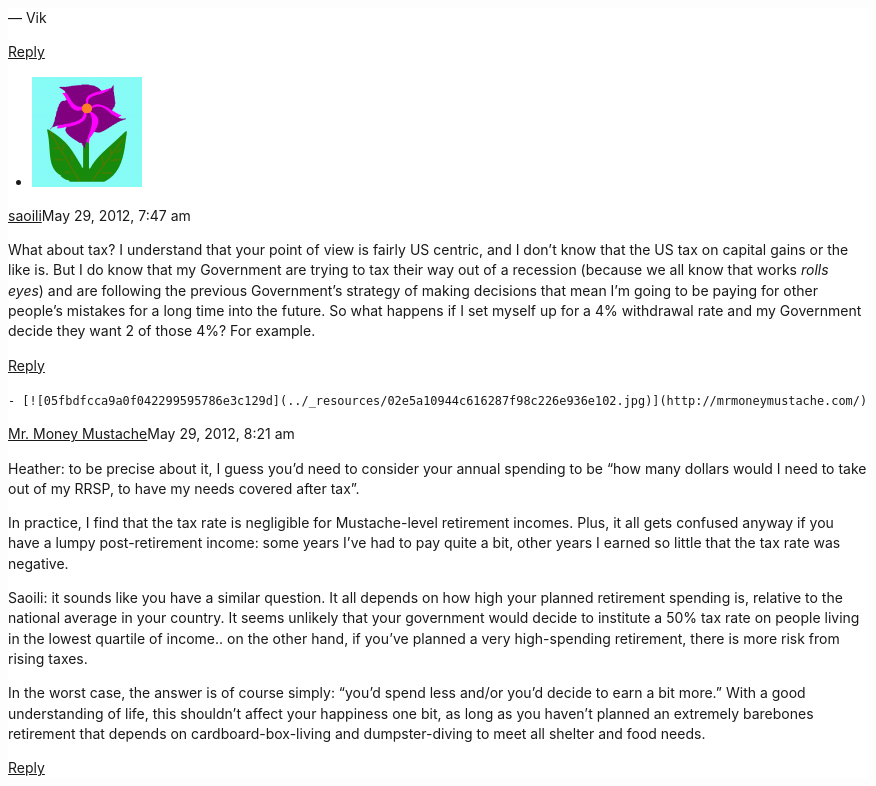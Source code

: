 — Vik

[Reply](https://www.mrmoneymustache.com/2012/05/29/how-much-do-i-need-for-retirement/?replytocom=1103911#commentform)

- [![cf91969e588b39513f393747e18bec84](../_resources/8bfbc8ee967916bbe351caf46b237028.png)](http://saoili.blogspot.com/)

[saoili](http://saoili.blogspot.com/)May 29, 2012, 7:47 am

What about tax? I understand that your point of view is fairly US centric, and I don’t know that the US tax on capital gains or the like is. But I do know that my Government are trying to tax their way out of a recession (because we all know that works *rolls eyes*) and are following the previous Government’s strategy of making decisions that mean I’m going to be paying for other people’s mistakes for a long time into the future. So what happens if I set myself up for a 4% withdrawal rate and my Government decide they want 2 of those 4%? For example.

[Reply](https://www.mrmoneymustache.com/2012/05/29/how-much-do-i-need-for-retirement/?replytocom=36527#commentform)

    - [![05fbdfcca9a0f042299595786e3c129d](../_resources/02e5a10944c616287f98c226e936e102.jpg)](http://mrmoneymustache.com/)

[Mr. Money Mustache](http://mrmoneymustache.com/)May 29, 2012, 8:21 am

Heather: to be precise about it, I guess you’d need to consider your annual spending to be “how many dollars would I need to take out of my RRSP, to have my needs covered after tax”.

In practice, I find that the tax rate is negligible for Mustache-level retirement incomes. Plus, it all gets confused anyway if you have a lumpy post-retirement income: some years I’ve had to pay quite a bit, other years I earned so little that the tax rate was negative.

Saoili: it sounds like you have a similar question. It all depends on how high your planned retirement spending is, relative to the national average in your country. It seems unlikely that your government would decide to institute a 50% tax rate on people living in the lowest quartile of income.. on the other hand, if you’ve planned a very high-spending retirement, there is more risk from rising taxes.

In the worst case, the answer is of course simply: “you’d spend less and/or you’d decide to earn a bit more.” With a good understanding of life, this shouldn’t affect your happiness one bit, as long as you haven’t planned an extremely barebones retirement that depends on cardboard-box-living and dumpster-diving to meet all shelter and food needs.

[Reply](https://www.mrmoneymustache.com/2012/05/29/how-much-do-i-need-for-retirement/?replytocom=36543#commentform)
